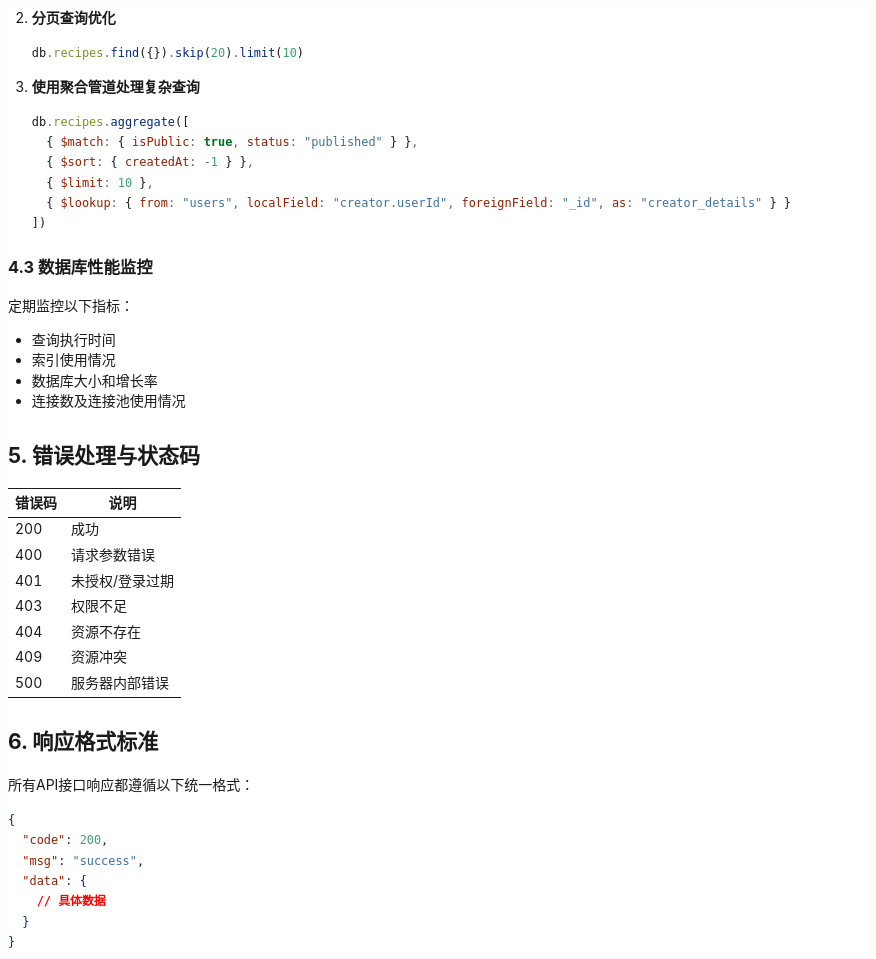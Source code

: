 2. **分页查询优化**
   ```javascript
   db.recipes.find({}).skip(20).limit(10)
   ```

3. **使用聚合管道处理复杂查询**
   ```javascript
   db.recipes.aggregate([
     { $match: { isPublic: true, status: "published" } },
     { $sort: { createdAt: -1 } },
     { $limit: 10 },
     { $lookup: { from: "users", localField: "creator.userId", foreignField: "_id", as: "creator_details" } }
   ])
   ```

### 4.3 数据库性能监控

定期监控以下指标：
- 查询执行时间
- 索引使用情况
- 数据库大小和增长率
- 连接数及连接池使用情况

## 5. 错误处理与状态码

| 错误码 | 说明 |
|--------|------|
| 200 | 成功 |
| 400 | 请求参数错误 |
| 401 | 未授权/登录过期 |
| 403 | 权限不足 |
| 404 | 资源不存在 |
| 409 | 资源冲突 |
| 500 | 服务器内部错误 |

## 6. 响应格式标准

所有API接口响应都遵循以下统一格式：

```json
{
  "code": 200,
  "msg": "success",
  "data": {
    // 具体数据
  }
}
```
